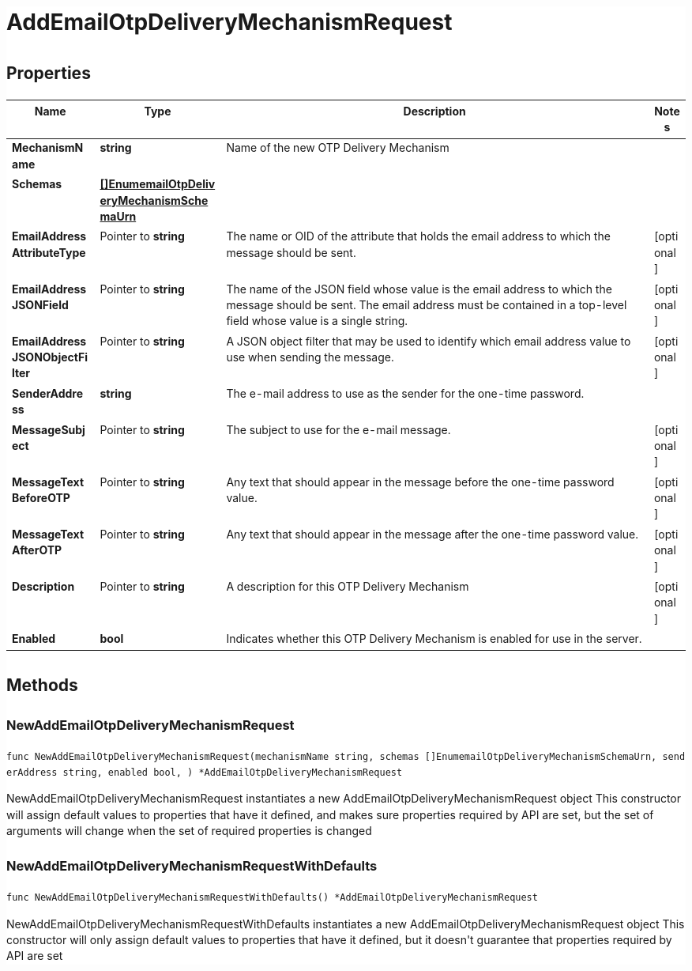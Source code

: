 # AddEmailOtpDeliveryMechanismRequest

## Properties

Name | Type | Description | Notes
------------ | ------------- | ------------- | -------------
**MechanismName** | **string** | Name of the new OTP Delivery Mechanism | 
**Schemas** | [**[]EnumemailOtpDeliveryMechanismSchemaUrn**](EnumemailOtpDeliveryMechanismSchemaUrn.md) |  | 
**EmailAddressAttributeType** | Pointer to **string** | The name or OID of the attribute that holds the email address to which the message should be sent. | [optional] 
**EmailAddressJSONField** | Pointer to **string** | The name of the JSON field whose value is the email address to which the message should be sent. The email address must be contained in a top-level field whose value is a single string. | [optional] 
**EmailAddressJSONObjectFilter** | Pointer to **string** | A JSON object filter that may be used to identify which email address value to use when sending the message. | [optional] 
**SenderAddress** | **string** | The e-mail address to use as the sender for the one-time password. | 
**MessageSubject** | Pointer to **string** | The subject to use for the e-mail message. | [optional] 
**MessageTextBeforeOTP** | Pointer to **string** | Any text that should appear in the message before the one-time password value. | [optional] 
**MessageTextAfterOTP** | Pointer to **string** | Any text that should appear in the message after the one-time password value. | [optional] 
**Description** | Pointer to **string** | A description for this OTP Delivery Mechanism | [optional] 
**Enabled** | **bool** | Indicates whether this OTP Delivery Mechanism is enabled for use in the server. | 

## Methods

### NewAddEmailOtpDeliveryMechanismRequest

`func NewAddEmailOtpDeliveryMechanismRequest(mechanismName string, schemas []EnumemailOtpDeliveryMechanismSchemaUrn, senderAddress string, enabled bool, ) *AddEmailOtpDeliveryMechanismRequest`

NewAddEmailOtpDeliveryMechanismRequest instantiates a new AddEmailOtpDeliveryMechanismRequest object
This constructor will assign default values to properties that have it defined,
and makes sure properties required by API are set, but the set of arguments
will change when the set of required properties is changed

### NewAddEmailOtpDeliveryMechanismRequestWithDefaults

`func NewAddEmailOtpDeliveryMechanismRequestWithDefaults() *AddEmailOtpDeliveryMechanismRequest`

NewAddEmailOtpDeliveryMechanismRequestWithDefaults instantiates a new AddEmailOtpDeliveryMechanismRequest object
This constructor will only assign default values to properties that have it defined,
but it doesn't guarantee that properties required by API are set
